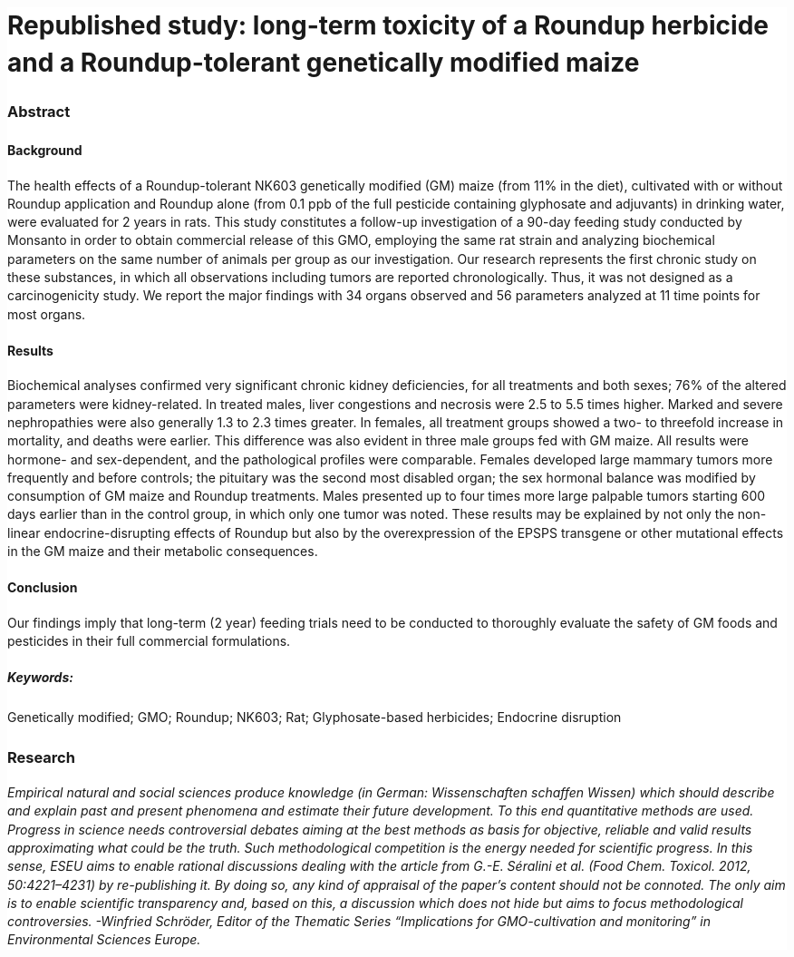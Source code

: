 # Republished study: long-term toxicity of a Roundup herbicide and a Roundup-tolerant genetically modified maize

### Abstract

#### Background

The health effects of a Roundup-tolerant NK603 genetically modified (GM) maize (from 11% in the diet), cultivated with or without Roundup application and Roundup alone (from 0.1 ppb of the full pesticide containing glyphosate and adjuvants) in drinking water, were evaluated for 2 years in rats. This study constitutes a follow-up investigation of a 90-day feeding study conducted by Monsanto in order to obtain commercial release of this GMO, employing the same rat strain and analyzing biochemical parameters on the same number of animals per group as our investigation. Our research represents the first chronic study on these substances, in which all observations including tumors are reported chronologically. Thus, it was not designed as a carcinogenicity study. We report the major findings with 34 organs observed and 56 parameters analyzed at 11 time points for most organs. 

#### Results

Biochemical analyses confirmed very significant chronic kidney deficiencies, for all treatments and both sexes; 76% of the altered parameters were kidney-related. In treated males, liver congestions and necrosis were 2.5 to 5.5 times higher. Marked and severe nephropathies were also generally 1.3 to 2.3 times greater. In females, all treatment groups showed a two- to threefold increase in mortality, and deaths were earlier. This difference was also evident in three male groups fed with GM maize. All results were hormone- and sex-dependent, and the pathological profiles were comparable. Females developed large mammary tumors more frequently and before controls; the pituitary was the second most disabled organ; the sex hormonal balance was modified by consumption of GM maize and Roundup treatments. Males presented up to four times more large palpable tumors starting 600 days earlier than in the control group, in which only one tumor was noted. These results may be explained by not only the non-linear endocrine-disrupting effects of Roundup but also by the overexpression of the EPSPS transgene or other mutational effects in the GM maize and their metabolic consequences. 

#### Conclusion

Our findings imply that long-term (2 year) feeding trials need to be conducted to thoroughly evaluate the safety of GM foods and pesticides in their full commercial formulations. 

##### Keywords: 

Genetically modified; GMO; Roundup; NK603; Rat; Glyphosate-based herbicides; Endocrine disruption

### Research

_Empirical natural and social sciences produce knowledge (in German: Wissenschaften schaffen Wissen) which should describe and explain past and present phenomena and estimate their future development. To this end quantitative methods are used. Progress in science needs controversial debates aiming at the best methods as basis for objective, reliable and valid results approximating what could be the truth. Such methodological competition is the energy needed for scientific progress. In this sense, ESEU aims to enable rational discussions dealing with the article from G.-E. Séralini et al. (Food Chem. Toxicol. 2012, 50:4221–4231) by re-publishing it. By doing so, any kind of appraisal of the paper’s content should not be connoted. The only aim is to enable scientific transparency and, based on this, a discussion which does not hide but aims to focus methodological controversies. -Winfried Schröder, Editor of the Thematic Series “Implications for GMO-cultivation and monitoring” in Environmental Sciences Europe._
